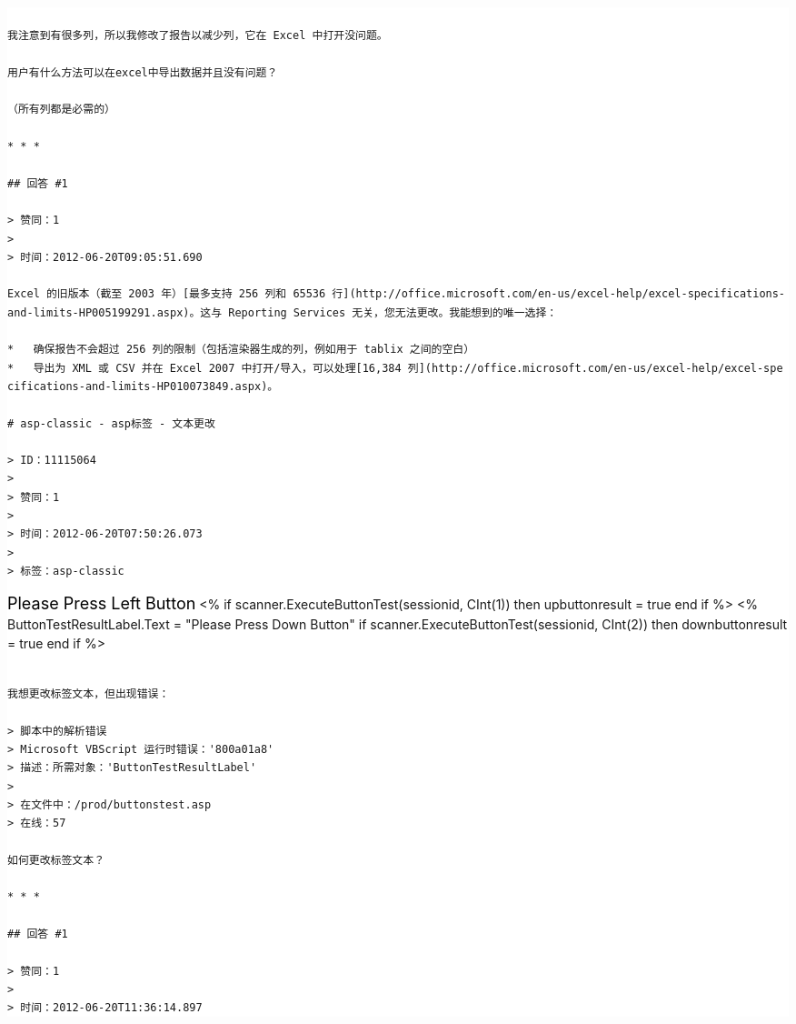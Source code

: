 ```

我注意到有很多列，所以我修改了报告以减少列，它在 Excel 中打开没问题。

用户有什么方法可以在excel中导出数据并且没有问题？

（所有列都是必需的）

* * *

## 回答 #1

> 赞同：1
> 
> 时间：2012-06-20T09:05:51.690

Excel 的旧版本（截至 2003 年）[最多支持 256 列和 65536 行](http://office.microsoft.com/en-us/excel-help/excel-specifications-and-limits-HP005199291.aspx)。这与 Reporting Services 无关，您无法更改。我能想到的唯一选择：

*   确保报告不会超过 256 列的限制（包括渲染器生成的列，例如用于 tablix 之间的空白）
*   导出为 XML 或 CSV 并在 Excel 2007 中打开/导入，可以处理[16,384 列](http://office.microsoft.com/en-us/excel-help/excel-specifications-and-limits-HP010073849.aspx)。

# asp-classic - asp标签 - 文本更改

> ID：11115064
> 
> 赞同：1
> 
> 时间：2012-06-20T07:50:26.073
> 
> 标签：asp-classic

```
<label id="ButtonTestResultLabel" style="color:Black; font-size:large"  title="Success" visible=true>Please Press Left Button</label> 
    <% if scanner.ExecuteButtonTest(sessionid, CInt(1)) then
        upbuttonresult = true
    end if %>
    <% ButtonTestResultLabel.Text = "Please Press Down Button"
    if scanner.ExecuteButtonTest(sessionid, CInt(2)) then
        downbuttonresult = true
    end if %> 
```

我想更改标签文本，但出现错误：

> 脚本中的解析错误
> Microsoft VBScript 运行时错误：'800a01a8'
> 描述：所需对象：'ButtonTestResultLabel'
> 
> 在文件中：/prod/buttonstest.asp
> 在线：57

如何更改标签文本？

* * *

## 回答 #1

> 赞同：1
> 
> 时间：2012-06-20T11:36:14.897

```